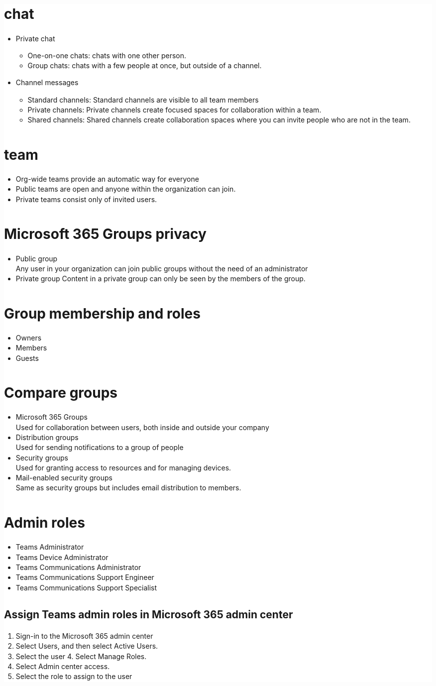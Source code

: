 # chat 
* Private chat
    - One-on-one chats: chats with one other person.
    - Group chats: chats with a few people at once, but outside of a channel.

* Channel messages
    - Standard channels: Standard channels are visible to all team members
    - Private channels: Private channels create focused spaces for collaboration within a team. 
    - Shared channels: Shared channels create collaboration spaces where you can invite people who are not in the team.

# team 
- Org-wide teams provide an automatic way for everyone 
- Public teams are open and anyone within the organization can join.
- Private teams consist only of invited users.

# Microsoft 365 Groups privacy
* Public group  
    Any user in your organization can join public groups without the need of an administrator
* Private group 
    Content in a private group can only be seen by the members of the group.

# Group membership and roles
* Owners
* Members
* Guests

# Compare groups
* Microsoft 365 Groups  
    Used for collaboration between users, both inside and outside your company
* Distribution groups  
    Used for sending notifications to a group of people	
* Security groups  
    Used for granting access to resources and for managing devices.	
* Mail-enabled security groups  
    Same as security groups but includes email distribution to members.

# Admin roles
* Teams Administrator
* Teams Device Administrator
* Teams Communications Administrator
* Teams Communications Support Engineer
* Teams Communications Support Specialist

## Assign Teams admin roles in Microsoft 365 admin center
1.  Sign-in to the Microsoft 365 admin center 
2. Select Users, and then select Active Users.
3. Select the user 4. Select Manage Roles.
5. Select Admin center access.
6. Select the role to assign to the user
